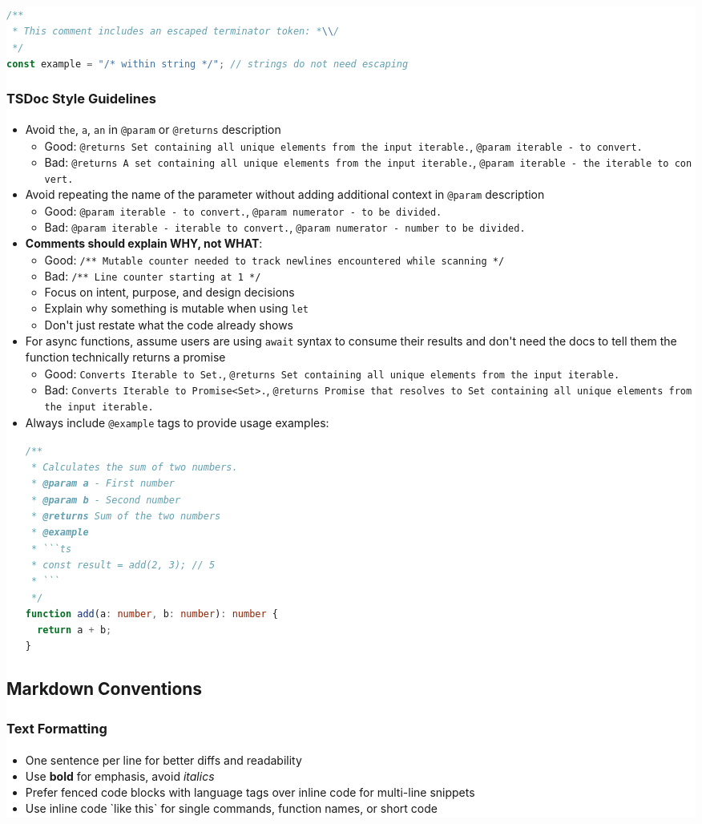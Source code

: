 ```ts
/**
 * This comment includes an escaped terminator token: *\\/
 */
const example = "/* within string */"; // strings do not need escaping
```

### TSDoc Style Guidelines
- Avoid `the`, `a`, `an` in `@param` or `@returns` description
  - Good: `@returns Set containing all unique elements from the input iterable.`, `@param iterable - to convert.`
  - Bad: `@returns A set containing all unique elements from the input iterable.`, `@param iterable - the iterable to convert.`
- Avoid repeating the name of the parameter without adding additional context in `@param` description
  - Good: `@param iterable - to convert.`, `@param numerator - to be divided.`
  - Bad: `@param iterable - iterable to convert.`, `@param numerator - number to be divided.`
- **Comments should explain WHY, not WHAT**:
  - Good: `/** Mutable counter needed to track newlines encountered while scanning */`
  - Bad: `/** Line counter starting at 1 */`
  - Focus on intent, purpose, and design decisions
  - Explain why something is mutable when using `let`
  - Don't just restate what the code already shows
- For async functions, assume users are using `await` syntax to consume their results and don't need the docs to tell them the function technically returns a promise
  - Good: `Converts Iterable to Set.`, `@returns Set containing all unique elements from the input iterable.`
  - Bad: `Converts Iterable to Promise<Set>.`, `@returns Promise that resolves to Set containing all unique elements from the input iterable.`
- Always include `@example` tags to provide usage examples:
  ```ts
  /**
   * Calculates the sum of two numbers.
   * @param a - First number
   * @param b - Second number
   * @returns Sum of the two numbers
   * @example
   * ```ts
   * const result = add(2, 3); // 5
   * ```
   */
  function add(a: number, b: number): number {
    return a + b;
  }
  ```

## Markdown Conventions

### Text Formatting
- One sentence per line for better diffs and readability
- Use **bold** for emphasis, avoid _italics_
- Prefer fenced code blocks with language tags over inline code for multi-line snippets
- Use inline code \`like this\` for single commands, function names, or short code
